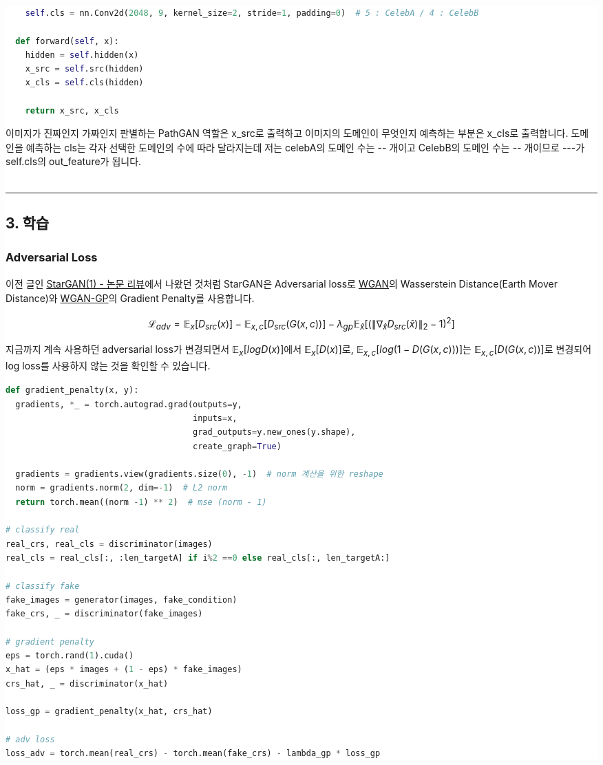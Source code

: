 ```python
    self.cls = nn.Conv2d(2048, 9, kernel_size=2, stride=1, padding=0)  # 5 : CelebA / 4 : CelebB

  def forward(self, x):
    hidden = self.hidden(x)
    x_src = self.src(hidden)
    x_cls = self.cls(hidden)

    return x_src, x_cls
```

이미지가 진짜인지 가짜인지 판별하는 PathGAN 역할은 x_src로 출력하고 이미지의 도메인이 무엇인지 예측하는 부분은 x_cls로 출력합니다. 도메인을 예측하는 cls는 각자 선택한 도메인의 수에 따라 달라지는데 저는 celebA의 도메인 수는 -- 개이고 CelebB의 도메인 수는 -- 개이므로 ---가 self.cls의 out_feature가 됩니다.
<br><br>

---

## 3. 학습

### Adversarial Loss
이전 글인 <a href="https://solee328.github.io/gan/2023/03/13/stargan_paper.html#h-loss-function" target="_blank">StarGAN(1) - 논문 리뷰</a>에서 나왔던 것처럼 StarGAN은 Adversarial loss로 <a href="https://arxiv.org/abs/1701.07875" target="_blank">WGAN</a>의 Wasserstein Distance(Earth Mover Distance)와 <a href="https://arxiv.org/abs/1704.00028" target="_blank">WGAN-GP</a>의 Gradient Penalty를 사용합니다.

$$
\mathcal{L} _{adv} = \mathbb{E} _x[D _{src}(x)] - \mathbb{E} _{x, c}[D _{src}(G(x, c))] - \lambda _{gp}\mathbb{E} _{\hat{x}}[(\| \nabla _{\hat{x}}D _{src}(\hat{x}) \|_2 - 1)^2]
$$

지금까지 계속 사용하던 adversarial loss가 변경되면서 $\mathbb{E} _x[log D(x)]$에서 $\mathbb{E} _x[D(x)]$로, $\mathbb{E} _{x, c}[log(1-D(G(x, c)))]$는 $\mathbb{E} _{x, c}[D(G(x, c))]$로 변경되어 log loss를 사용하지 않는 것을 확인할 수 있습니다.


```python
def gradient_penalty(x, y):
  gradients, *_ = torch.autograd.grad(outputs=y,
                                      inputs=x,
                                      grad_outputs=y.new_ones(y.shape),
                                      create_graph=True)

  gradients = gradients.view(gradients.size(0), -1)  # norm 계산을 위한 reshape
  norm = gradients.norm(2, dim=-1)  # L2 norm
  return torch.mean((norm -1) ** 2)  # mse (norm - 1)

# classify real
real_crs, real_cls = discriminator(images)
real_cls = real_cls[:, :len_targetA] if i%2 ==0 else real_cls[:, len_targetA:]

# classify fake
fake_images = generator(images, fake_condition)
fake_crs, _ = discriminator(fake_images)

# gradient penalty
eps = torch.rand(1).cuda()
x_hat = (eps * images + (1 - eps) * fake_images)
crs_hat, _ = discriminator(x_hat)

loss_gp = gradient_penalty(x_hat, crs_hat)

# adv loss
loss_adv = torch.mean(real_crs) - torch.mean(fake_crs) - lambda_gp * loss_gp
```
